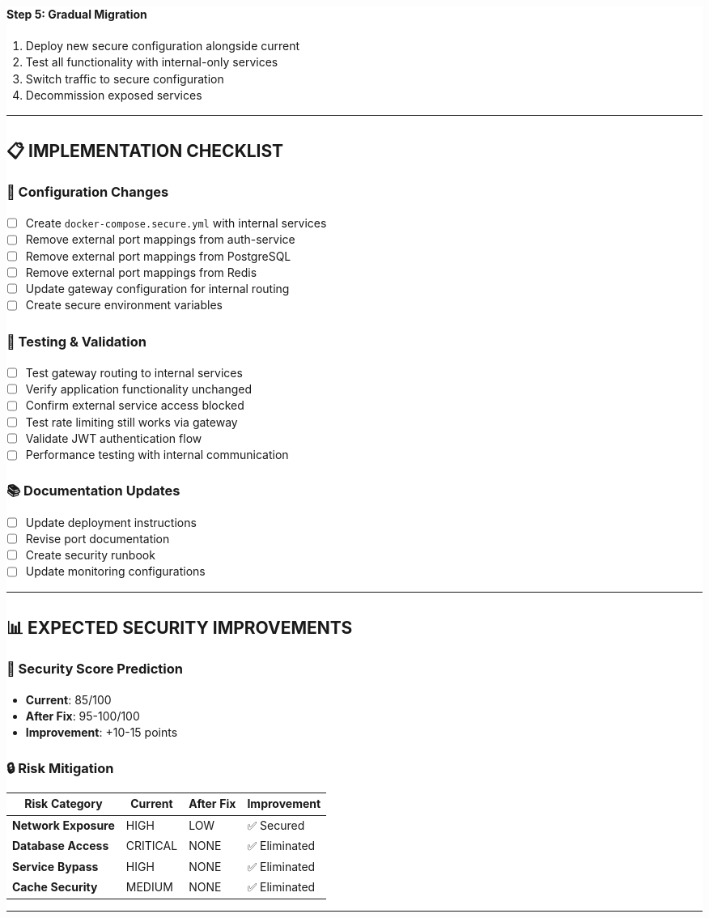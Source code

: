 #### **Step 5: Gradual Migration**
1. Deploy new secure configuration alongside current
2. Test all functionality with internal-only services  
3. Switch traffic to secure configuration
4. Decommission exposed services

---

## 📋 IMPLEMENTATION CHECKLIST

### **🔧 Configuration Changes**
- [ ] Create `docker-compose.secure.yml` with internal services
- [ ] Remove external port mappings from auth-service
- [ ] Remove external port mappings from PostgreSQL
- [ ] Remove external port mappings from Redis
- [ ] Update gateway configuration for internal routing
- [ ] Create secure environment variables

### **🧪 Testing & Validation**
- [ ] Test gateway routing to internal services
- [ ] Verify application functionality unchanged
- [ ] Confirm external service access blocked
- [ ] Test rate limiting still works via gateway
- [ ] Validate JWT authentication flow
- [ ] Performance testing with internal communication

### **📚 Documentation Updates**
- [ ] Update deployment instructions
- [ ] Revise port documentation
- [ ] Create security runbook
- [ ] Update monitoring configurations

---

## 📊 EXPECTED SECURITY IMPROVEMENTS

### **🎯 Security Score Prediction**
- **Current**: 85/100
- **After Fix**: 95-100/100
- **Improvement**: +10-15 points

### **🔒 Risk Mitigation**
| Risk Category | Current | After Fix | Improvement |
|---------------|---------|-----------|-------------|
| **Network Exposure** | HIGH | LOW | ✅ Secured |
| **Database Access** | CRITICAL | NONE | ✅ Eliminated |
| **Service Bypass** | HIGH | NONE | ✅ Eliminated |
| **Cache Security** | MEDIUM | NONE | ✅ Eliminated |

---